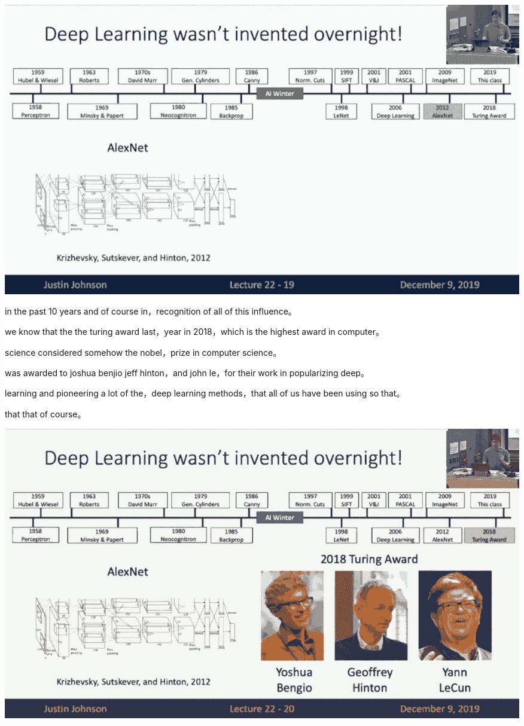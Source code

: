 ![](img/f33fa36176887808b6ee46d782e57fd3_7.png)

in the past 10 years and of course in，recognition of all of this influence。

we know that the the turing award last，year in 2018，which is the highest award in computer。

science considered somehow the nobel，prize in computer science。

was awarded to joshua benjio jeff hinton，and john le，for their work in popularizing deep。

learning and pioneering a lot of the，deep learning methods，that all of us have been using so that。

that that of course。

![](img/f33fa36176887808b6ee46d782e57fd3_9.png)

